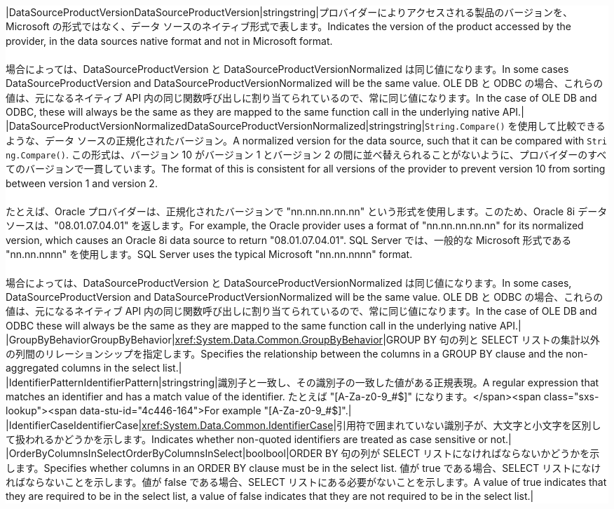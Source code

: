 |<span data-ttu-id="4c446-146">DataSourceProductVersion</span><span class="sxs-lookup"><span data-stu-id="4c446-146">DataSourceProductVersion</span></span>|<span data-ttu-id="4c446-147">string</span><span class="sxs-lookup"><span data-stu-id="4c446-147">string</span></span>|<span data-ttu-id="4c446-148">プロバイダーによりアクセスされる製品のバージョンを、Microsoft の形式ではなく、データ ソースのネイティブ形式で表します。</span><span class="sxs-lookup"><span data-stu-id="4c446-148">Indicates the version of the product accessed by the provider, in the data sources native format and not in Microsoft format.</span></span><br /><br /> <span data-ttu-id="4c446-149">場合によっては、DataSourceProductVersion と DataSourceProductVersionNormalized は同じ値になります。</span><span class="sxs-lookup"><span data-stu-id="4c446-149">In some cases DataSourceProductVersion and DataSourceProductVersionNormalized will be the same value.</span></span> <span data-ttu-id="4c446-150">OLE DB と ODBC の場合、これらの値は、元になるネイティブ API 内の同じ関数呼び出しに割り当てられているので、常に同じ値になります。</span><span class="sxs-lookup"><span data-stu-id="4c446-150">In the case of OLE DB and ODBC, these will always be the same as they are mapped to the same function call in the underlying native API.</span></span>|  
|<span data-ttu-id="4c446-151">DataSourceProductVersionNormalized</span><span class="sxs-lookup"><span data-stu-id="4c446-151">DataSourceProductVersionNormalized</span></span>|<span data-ttu-id="4c446-152">string</span><span class="sxs-lookup"><span data-stu-id="4c446-152">string</span></span>|<span data-ttu-id="4c446-153">`String.Compare()` を使用して比較できるような、データ ソースの正規化されたバージョン。</span><span class="sxs-lookup"><span data-stu-id="4c446-153">A normalized version for the data source, such that it can be compared with `String.Compare()`.</span></span> <span data-ttu-id="4c446-154">この形式は、バージョン 10 がバージョン 1 とバージョン 2 の間に並べ替えられることがないように、プロバイダーのすべてのバージョンで一貫しています。</span><span class="sxs-lookup"><span data-stu-id="4c446-154">The format of this is consistent for all versions of the provider to prevent version 10 from sorting between version 1 and version 2.</span></span><br /><br /> <span data-ttu-id="4c446-155">たとえば、Oracle プロバイダーは、正規化されたバージョンで "nn.nn.nn.nn.nn" という形式を使用します。このため、Oracle 8i データ ソースは、"08.01.07.04.01" を返します。</span><span class="sxs-lookup"><span data-stu-id="4c446-155">For example, the Oracle provider uses a format of "nn.nn.nn.nn.nn" for its normalized version, which causes an Oracle 8i data source to return "08.01.07.04.01".</span></span> <span data-ttu-id="4c446-156">SQL Server では、一般的な Microsoft 形式である "nn.nn.nnnn" を使用します。</span><span class="sxs-lookup"><span data-stu-id="4c446-156">SQL Server uses the typical Microsoft "nn.nn.nnnn" format.</span></span><br /><br /> <span data-ttu-id="4c446-157">場合によっては、DataSourceProductVersion と DataSourceProductVersionNormalized は同じ値になります。</span><span class="sxs-lookup"><span data-stu-id="4c446-157">In some cases, DataSourceProductVersion and DataSourceProductVersionNormalized will be the same value.</span></span> <span data-ttu-id="4c446-158">OLE DB と ODBC の場合、これらの値は、元になるネイティブ API 内の同じ関数呼び出しに割り当てられているので、常に同じ値になります。</span><span class="sxs-lookup"><span data-stu-id="4c446-158">In the case of OLE DB and ODBC these will always be the same as they are mapped to the same function call in the underlying native API.</span></span>|  
|<span data-ttu-id="4c446-159">GroupByBehavior</span><span class="sxs-lookup"><span data-stu-id="4c446-159">GroupByBehavior</span></span>|<xref:System.Data.Common.GroupByBehavior>|<span data-ttu-id="4c446-160">GROUP BY 句の列と SELECT リストの集計以外の列間のリレーションシップを指定します。</span><span class="sxs-lookup"><span data-stu-id="4c446-160">Specifies the relationship between the columns in a GROUP BY clause and the non-aggregated columns in the select list.</span></span>|  
|<span data-ttu-id="4c446-161">IdentifierPattern</span><span class="sxs-lookup"><span data-stu-id="4c446-161">IdentifierPattern</span></span>|<span data-ttu-id="4c446-162">string</span><span class="sxs-lookup"><span data-stu-id="4c446-162">string</span></span>|<span data-ttu-id="4c446-163">識別子と一致し、その識別子の一致した値がある正規表現。</span><span class="sxs-lookup"><span data-stu-id="4c446-163">A regular expression that matches an identifier and has a match value of the identifier.</span></span> <span data-ttu-id="4c446-164">たとえば "[A-Za-z0-9_#$]" になります。</span><span class="sxs-lookup"><span data-stu-id="4c446-164">For example "[A-Za-z0-9_#$]".</span></span>|  
|<span data-ttu-id="4c446-165">IdentifierCase</span><span class="sxs-lookup"><span data-stu-id="4c446-165">IdentifierCase</span></span>|<xref:System.Data.Common.IdentifierCase>|<span data-ttu-id="4c446-166">引用符で囲まれていない識別子が、大文字と小文字を区別して扱われるかどうかを示します。</span><span class="sxs-lookup"><span data-stu-id="4c446-166">Indicates whether non-quoted identifiers are treated as case sensitive or not.</span></span>|  
|<span data-ttu-id="4c446-167">OrderByColumnsInSelect</span><span class="sxs-lookup"><span data-stu-id="4c446-167">OrderByColumnsInSelect</span></span>|<span data-ttu-id="4c446-168">bool</span><span class="sxs-lookup"><span data-stu-id="4c446-168">bool</span></span>|<span data-ttu-id="4c446-169">ORDER BY 句の列が SELECT リストになければならないかどうかを示します。</span><span class="sxs-lookup"><span data-stu-id="4c446-169">Specifies whether columns in an ORDER BY clause must be in the select list.</span></span> <span data-ttu-id="4c446-170">値が true である場合、SELECT リストになければならないことを示します。値が false である場合、SELECT リストにある必要がないことを示します。</span><span class="sxs-lookup"><span data-stu-id="4c446-170">A value of true indicates that they are required to be in the select list, a value of false indicates that they are not required to be in the select list.</span></span>|  